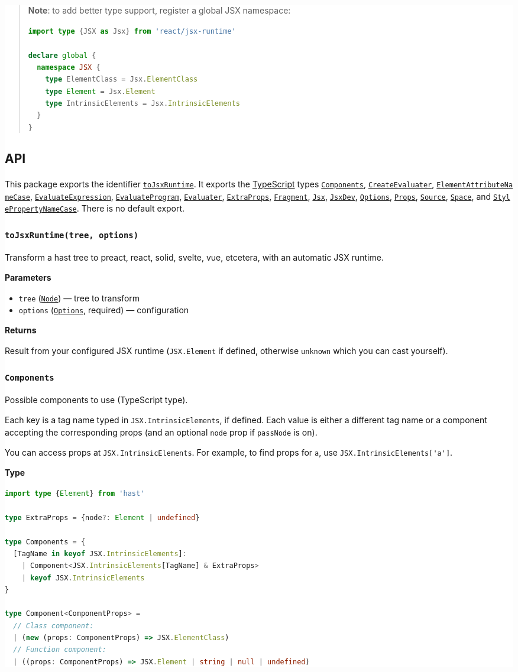 > **Note**: to add better type support, register a global JSX namespace:
>
> ```ts
> import type {JSX as Jsx} from 'react/jsx-runtime'
>
> declare global {
>   namespace JSX {
>     type ElementClass = Jsx.ElementClass
>     type Element = Jsx.Element
>     type IntrinsicElements = Jsx.IntrinsicElements
>   }
> }
> ```

## API

This package exports the identifier [`toJsxRuntime`](./#tojsxruntimetree-options). It exports the [TypeScript](https://www.typescriptlang.org) types [`Components`](./#components), [`CreateEvaluater`](./#createevaluater), [`ElementAttributeNameCase`](./#elementattributenamecase), [`EvaluateExpression`](./#evaluateexpression), [`EvaluateProgram`](./#evaluateprogram), [`Evaluater`](./#evaluater), [`ExtraProps`](./#extraprops), [`Fragment`](./#fragment), [`Jsx`](./#jsx), [`JsxDev`](./#jsxdev), [`Options`](./#options), [`Props`](./#props), [`Source`](./#source), [`Space`](./#space), and [`StylePropertyNameCase`](./#stylepropertynamecase). There is no default export.

### `toJsxRuntime(tree, options)`

Transform a hast tree to preact, react, solid, svelte, vue, etcetera, with an automatic JSX runtime.

**Parameters**

* `tree` ([`Node`](https://github.com/syntax-tree/hast#nodes)) — tree to transform
* `options` ([`Options`](./#options), required) — configuration

**Returns**

Result from your configured JSX runtime (`JSX.Element` if defined, otherwise `unknown` which you can cast yourself).

### `Components`

Possible components to use (TypeScript type).

Each key is a tag name typed in `JSX.IntrinsicElements`, if defined. Each value is either a different tag name or a component accepting the corresponding props (and an optional `node` prop if `passNode` is on).

You can access props at `JSX.IntrinsicElements`. For example, to find props for `a`, use `JSX.IntrinsicElements['a']`.

**Type**

```ts
import type {Element} from 'hast'

type ExtraProps = {node?: Element | undefined}

type Components = {
  [TagName in keyof JSX.IntrinsicElements]:
    | Component<JSX.IntrinsicElements[TagName] & ExtraProps>
    | keyof JSX.IntrinsicElements
}

type Component<ComponentProps> =
  // Class component:
  | (new (props: ComponentProps) => JSX.ElementClass)
  // Function component:
  | ((props: ComponentProps) => JSX.Element | string | null | undefined)
```